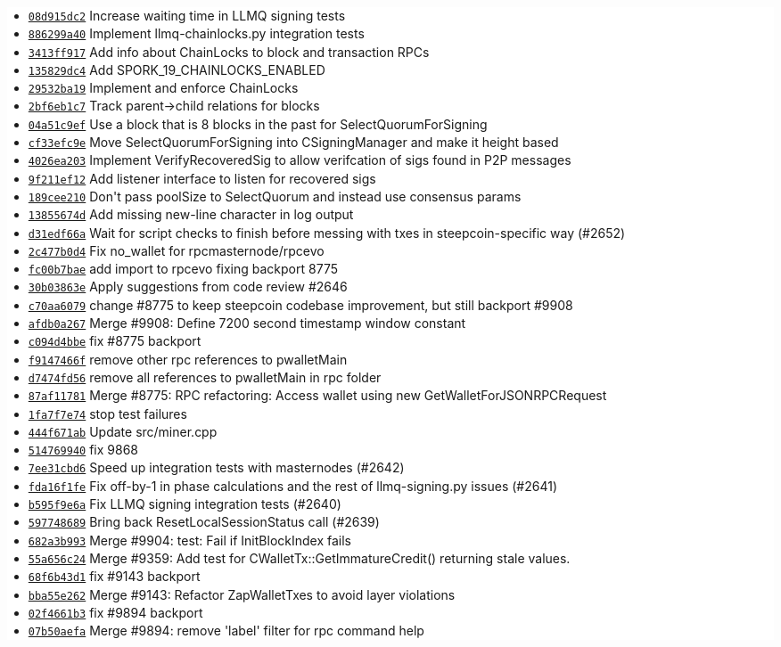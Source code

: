 - [`08d915dc2`](https://github.com/ruvex/SteepCoin-Core/commit/08d915dc2) Increase waiting time in LLMQ signing tests
- [`886299a40`](https://github.com/ruvex/SteepCoin-Core/commit/886299a40) Implement llmq-chainlocks.py integration tests
- [`3413ff917`](https://github.com/ruvex/SteepCoin-Core/commit/3413ff917) Add info about ChainLocks to block and transaction RPCs
- [`135829dc4`](https://github.com/ruvex/SteepCoin-Core/commit/135829dc4) Add SPORK_19_CHAINLOCKS_ENABLED
- [`29532ba19`](https://github.com/ruvex/SteepCoin-Core/commit/29532ba19) Implement and enforce ChainLocks
- [`2bf6eb1c7`](https://github.com/ruvex/SteepCoin-Core/commit/2bf6eb1c7) Track parent->child relations for blocks
- [`04a51c9ef`](https://github.com/ruvex/SteepCoin-Core/commit/04a51c9ef) Use a block that is 8 blocks in the past for SelectQuorumForSigning
- [`cf33efc9e`](https://github.com/ruvex/SteepCoin-Core/commit/cf33efc9e) Move SelectQuorumForSigning into CSigningManager and make it height based
- [`4026ea203`](https://github.com/ruvex/SteepCoin-Core/commit/4026ea203) Implement VerifyRecoveredSig to allow verifcation of sigs found in P2P messages
- [`9f211ef12`](https://github.com/ruvex/SteepCoin-Core/commit/9f211ef12) Add listener interface to listen for recovered sigs
- [`189cee210`](https://github.com/ruvex/SteepCoin-Core/commit/189cee210) Don't pass poolSize to SelectQuorum and instead use consensus params
- [`13855674d`](https://github.com/ruvex/SteepCoin-Core/commit/13855674d) Add missing new-line character in log output
- [`d31edf66a`](https://github.com/ruvex/SteepCoin-Core/commit/d31edf66a) Wait for script checks to finish before messing with txes in steepcoin-specific way (#2652)
- [`2c477b0d4`](https://github.com/ruvex/SteepCoin-Core/commit/2c477b0d4) Fix no_wallet for rpcmasternode/rpcevo
- [`fc00b7bae`](https://github.com/ruvex/SteepCoin-Core/commit/fc00b7bae) add import to rpcevo fixing backport 8775
- [`30b03863e`](https://github.com/ruvex/SteepCoin-Core/commit/30b03863e) Apply suggestions from code review #2646
- [`c70aa6079`](https://github.com/ruvex/SteepCoin-Core/commit/c70aa6079) change #8775 to keep steepcoin codebase improvement, but still backport #9908
- [`afdb0a267`](https://github.com/ruvex/SteepCoin-Core/commit/afdb0a267) Merge #9908: Define 7200 second timestamp window constant
- [`c094d4bbe`](https://github.com/ruvex/SteepCoin-Core/commit/c094d4bbe) fix #8775 backport
- [`f9147466f`](https://github.com/ruvex/SteepCoin-Core/commit/f9147466f) remove other rpc references to pwalletMain
- [`d7474fd56`](https://github.com/ruvex/SteepCoin-Core/commit/d7474fd56) remove all references to pwalletMain in rpc folder
- [`87af11781`](https://github.com/ruvex/SteepCoin-Core/commit/87af11781) Merge #8775: RPC refactoring: Access wallet using new GetWalletForJSONRPCRequest
- [`1fa7f7e74`](https://github.com/ruvex/SteepCoin-Core/commit/1fa7f7e74) stop test failures
- [`444f671ab`](https://github.com/ruvex/SteepCoin-Core/commit/444f671ab) Update src/miner.cpp
- [`514769940`](https://github.com/ruvex/SteepCoin-Core/commit/514769940) fix 9868
- [`7ee31cbd6`](https://github.com/ruvex/SteepCoin-Core/commit/7ee31cbd6) Speed up integration tests with masternodes (#2642)
- [`fda16f1fe`](https://github.com/ruvex/SteepCoin-Core/commit/fda16f1fe) Fix off-by-1 in phase calculations and the rest of llmq-signing.py issues (#2641)
- [`b595f9e6a`](https://github.com/ruvex/SteepCoin-Core/commit/b595f9e6a) Fix LLMQ signing integration tests (#2640)
- [`597748689`](https://github.com/ruvex/SteepCoin-Core/commit/597748689) Bring back ResetLocalSessionStatus call (#2639)
- [`682a3b993`](https://github.com/ruvex/SteepCoin-Core/commit/682a3b993) Merge #9904: test: Fail if InitBlockIndex fails
- [`55a656c24`](https://github.com/ruvex/SteepCoin-Core/commit/55a656c24) Merge #9359: Add test for CWalletTx::GetImmatureCredit() returning stale values.
- [`68f6b43d1`](https://github.com/ruvex/SteepCoin-Core/commit/68f6b43d1) fix #9143 backport
- [`bba55e262`](https://github.com/ruvex/SteepCoin-Core/commit/bba55e262) Merge #9143: Refactor ZapWalletTxes to avoid layer violations
- [`02f4661b3`](https://github.com/ruvex/SteepCoin-Core/commit/02f4661b3) fix #9894 backport
- [`07b50aefa`](https://github.com/ruvex/SteepCoin-Core/commit/07b50aefa) Merge #9894: remove 'label' filter for rpc command help